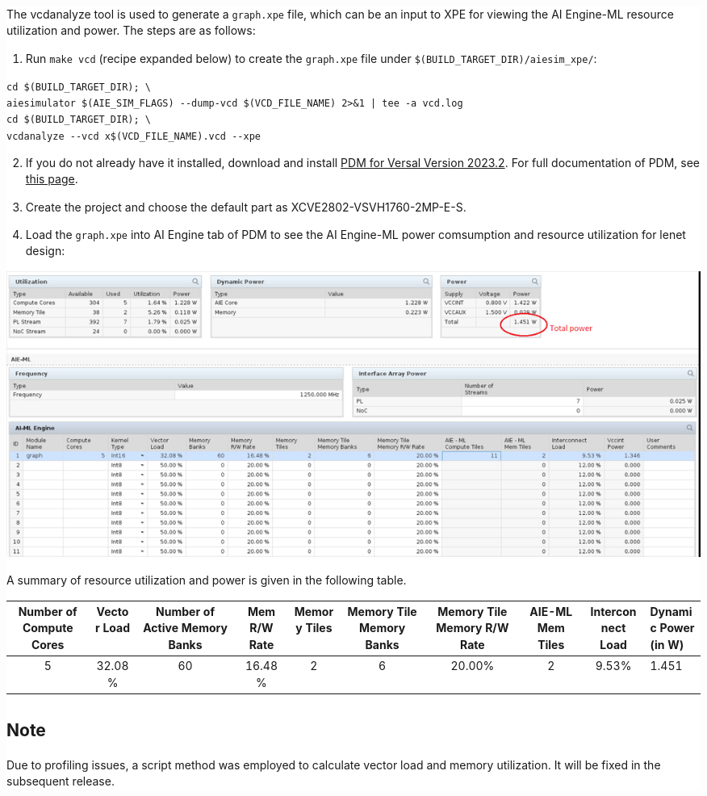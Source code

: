 The vcdanalyze tool is used to generate a `graph.xpe` file, which can be an input to XPE for viewing the AI Engine-ML resource utilization and power. The steps are as follows:

1. Run `make vcd` (recipe expanded below) to create the `graph.xpe` file under `$(BUILD_TARGET_DIR)/aiesim_xpe/`:

```
cd $(BUILD_TARGET_DIR); \
aiesimulator $(AIE_SIM_FLAGS) --dump-vcd $(VCD_FILE_NAME) 2>&1 | tee -a vcd.log
cd $(BUILD_TARGET_DIR); \
vcdanalyze --vcd x$(VCD_FILE_NAME).vcd --xpe 

```

2. If you do not already have it installed, download and install [PDM for Versal Version 2023.2](https://www.xilinx.com/products/design-tools/power-design-manager.html). For full documentation of PDM, see [this page](https://docs.xilinx.com/r/en-US/ug1556-power-design-manager).

3. Create the project and choose the default part as XCVE2802-VSVH1760-2MP-E-S.

4. Load the `graph.xpe` into AI Engine tab of PDM to see the AI Engine-ML power comsumption and resource utilization for  lenet design:

![Image of Lenet XPE Util and Power Measurement](images/Lenet_xpe.png)


A summary of resource utilization and power is given in the following table.
				
| Number of Compute Cores|Vector Load|Number of Active Memory Banks|Mem R/W Rate|Memory Tiles|Memory Tile Memory Banks|Memory Tile Memory R/W Rate|AIE-ML Mem Tiles|Interconnect Load|Dynamic Power<br/>(in W)| 
|:----------------------:|:---------:|:---------------------------:|:----------:|:----------:|:----------------------:|:-------------------------:|:--------------:|:---------------:|:-----------------------|
|       5                |  32.08%   |          60                 |    16.48%  |     2      |        6               |          20.00%           |      2         |     9.53%       |         1.451          |

## Note

Due to profiling issues, a script method was employed to calculate vector load and memory utilization. It will be fixed in the subsequent release.
